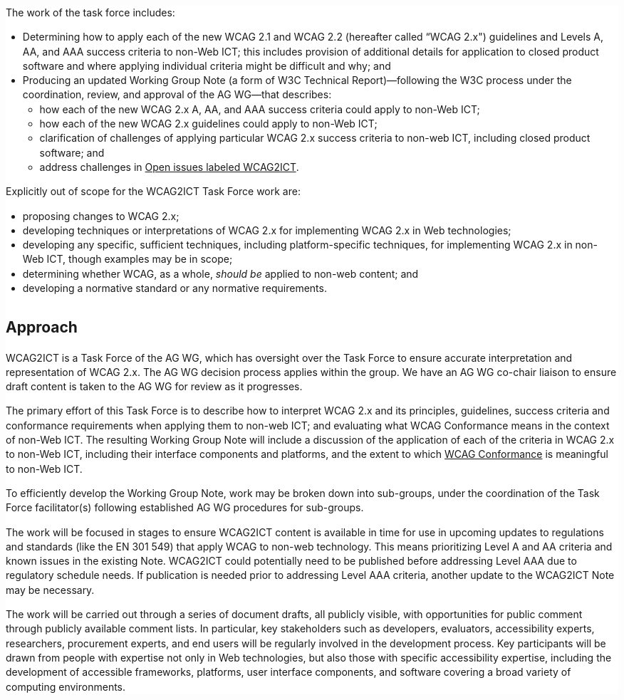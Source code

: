 The work of the task force includes:

*   Determining how to apply each of the new WCAG 2.1 and WCAG 2.2 (hereafter called “WCAG 2.x") guidelines and Levels A, AA, and AAA success criteria to non-Web ICT; this includes provision of additional details for application to closed product software and where applying individual criteria might be difficult and why; and
*   Producing an updated Working Group Note (a form of W3C Technical Report)—following the W3C process under the coordination, review, and approval of the AG WG—that describes:
    *   how each of the new WCAG 2.x A, AA, and AAA success criteria could apply to non-Web ICT;
    *   how each of the new WCAG 2.x guidelines could apply to non-Web ICT;
    *   clarification of challenges of applying particular WCAG 2.x success criteria to non-web ICT, including closed product software; and
    *   address challenges in [Open issues labeled WCAG2ICT](https://github.com/w3c/wcag2ict/issues?q=is%3Aissue+is%3Aopen+label%3Awcag2ict).

Explicitly out of scope for the WCAG2ICT Task Force work are:

*   proposing changes to WCAG 2.x;
*   developing techniques or interpretations of WCAG 2.x for implementing WCAG 2.x in Web technologies;
*   developing any specific, sufficient techniques, including platform-specific techniques, for implementing WCAG 2.x in non-Web ICT, though examples may be in scope;
*   determining whether WCAG, as a whole, _should be_ applied to non-web content; and
*   developing a normative standard or any normative requirements.

## Approach

WCAG2ICT is a Task Force of the AG WG, which has oversight over the Task Force to ensure accurate interpretation and representation of WCAG 2.x. The AG WG decision process applies within the group. We have an AG WG co-chair liaison to ensure draft content is taken to the AG WG for review as it progresses.

The primary effort of this Task Force is to describe how to interpret WCAG 2.x and its principles, guidelines, success criteria and conformance requirements when applying them to non-web ICT; and evaluating what WCAG Conformance means in the context of non-Web ICT. The resulting Working Group Note will include a discussion of the application of each of the criteria in WCAG 2.x to non-Web ICT, including their interface components and platforms, and the extent to which [WCAG Conformance](http://www.w3.org/TR/WCAG20/#conformance) is meaningful to non-Web ICT.

To efficiently develop the Working Group Note, work may be broken down into sub-groups, under the coordination of the Task Force facilitator(s) following established AG WG procedures for sub-groups.

The work will be focused in stages to ensure WCAG2ICT content is available in time for use in upcoming updates to regulations and standards (like the EN 301 549) that apply WCAG to non-web technology. This means prioritizing Level A and AA criteria and known issues in the existing Note. WCAG2ICT could potentially need to be published before addressing Level AAA due to regulatory schedule needs. If publication is needed prior to addressing Level AAA criteria, another update to the WCAG2ICT Note may be necessary.

The work will be carried out through a series of document drafts, all publicly visible, with opportunities for public comment through publicly available comment lists. In particular, key stakeholders such as developers, evaluators, accessibility experts, researchers, procurement experts, and end users will be regularly involved in the development process. Key participants will be drawn from people with expertise not only in Web technologies, but also those with specific accessibility expertise, including the development of accessible frameworks, platforms, user interface components, and software covering a broad variety of computing environments.
